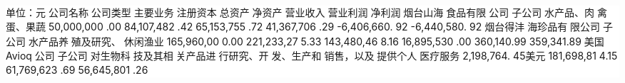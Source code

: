 单位：元
公司名称
公司类型
主要业务
注册资本
总资产
净资产
营业收入
营业利润
净利润
烟台山海
食品有限
公司
子公司
水产品、肉
禽蛋、果蔬
50,000,000
.00
84,107,482
.42
65,153,755
.72
41,367,706
.29
-6,406,660.
92
-6,440,580.
92
烟台得沣
海珍品有
限公司
子公司
水产品养
殖及研究、
休闲渔业
165,960,00
0.00
221,233,27
5.33
143,480,46
8.16
16,895,530
.00
360,140.99
359,341.89
美国Avioq
公司
子公司
对生物科
技及其相
关产品进
行研究、开
发、生产和
销售，以及
提供个人
医疗服务
2,198,764.
45美元
181,698,81
4.15
61,769,623
.69
56,645,801
.26